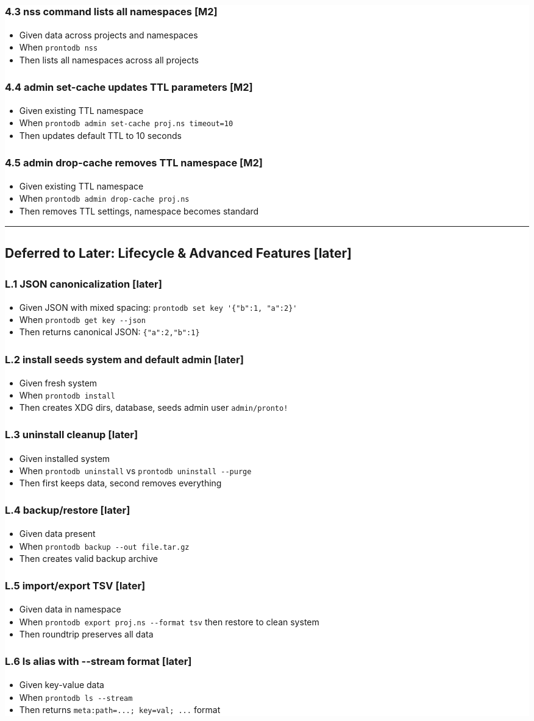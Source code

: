 ### 4.3 nss command lists all namespaces [M2]
- Given data across projects and namespaces
- When `prontodb nss`
- Then lists all namespaces across all projects

### 4.4 admin set-cache updates TTL parameters [M2]
- Given existing TTL namespace
- When `prontodb admin set-cache proj.ns timeout=10`
- Then updates default TTL to 10 seconds

### 4.5 admin drop-cache removes TTL namespace [M2]
- Given existing TTL namespace
- When `prontodb admin drop-cache proj.ns`
- Then removes TTL settings, namespace becomes standard

---

## Deferred to Later: Lifecycle & Advanced Features [later]

### L.1 JSON canonicalization [later]
- Given JSON with mixed spacing: `prontodb set key '{"b":1, "a":2}'`
- When `prontodb get key --json`  
- Then returns canonical JSON: `{"a":2,"b":1}`

### L.2 install seeds system and default admin [later]
- Given fresh system
- When `prontodb install`
- Then creates XDG dirs, database, seeds admin user `admin/pronto!`

### L.3 uninstall cleanup [later]
- Given installed system
- When `prontodb uninstall` vs `prontodb uninstall --purge`
- Then first keeps data, second removes everything

### L.4 backup/restore [later]
- Given data present
- When `prontodb backup --out file.tar.gz`
- Then creates valid backup archive

### L.5 import/export TSV [later]
- Given data in namespace
- When `prontodb export proj.ns --format tsv` then restore to clean system
- Then roundtrip preserves all data

### L.6 ls alias with --stream format [later]
- Given key-value data
- When `prontodb ls --stream`
- Then returns `meta:path=...; key=val; ...` format
